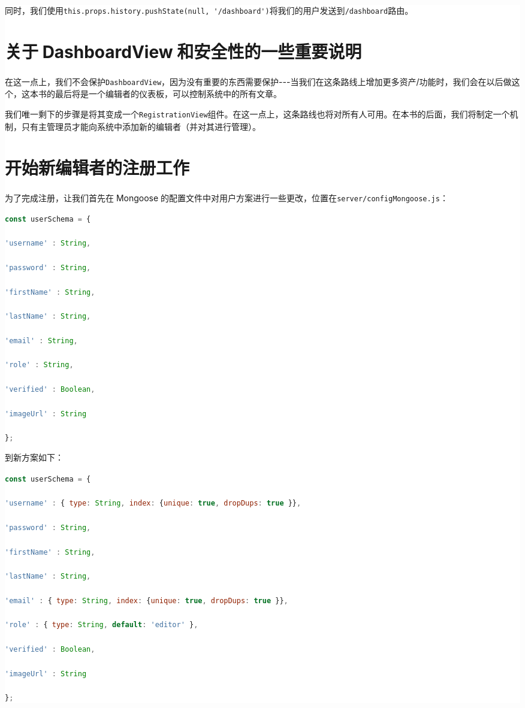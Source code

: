同时，我们使用`this.props.history.pushState(null, '/dashboard')`将我们的用户发送到`/dashboard`路由。

# 关于 DashboardView 和安全性的一些重要说明

在这一点上，我们不会保护`DashboardView`，因为没有重要的东西需要保护---当我们在这条路线上增加更多资产/功能时，我们会在以后做这个，这本书的最后将是一个编辑者的仪表板，可以控制系统中的所有文章。

我们唯一剩下的步骤是将其变成一个`RegistrationView`组件。在这一点上，这条路线也将对所有人可用。在本书的后面，我们将制定一个机制，只有主管理员才能向系统中添加新的编辑者（并对其进行管理）。

# 开始新编辑者的注册工作

为了完成注册，让我们首先在 Mongoose 的配置文件中对用户方案进行一些更改，位置在`server/configMongoose.js`：

```jsx
const userSchema = { 

'username' : String, 

'password' : String, 

'firstName' : String, 

'lastName' : String, 

'email' : String, 

'role' : String, 

'verified' : Boolean, 

'imageUrl' : String 

};

```

到新方案如下：

```jsx
const userSchema = { 

'username' : { type: String, index: {unique: true, dropDups: true }}, 

'password' : String, 

'firstName' : String, 

'lastName' : String, 

'email' : { type: String, index: {unique: true, dropDups: true }}, 

'role' : { type: String, default: 'editor' }, 

'verified' : Boolean, 

'imageUrl' : String 

};

```
